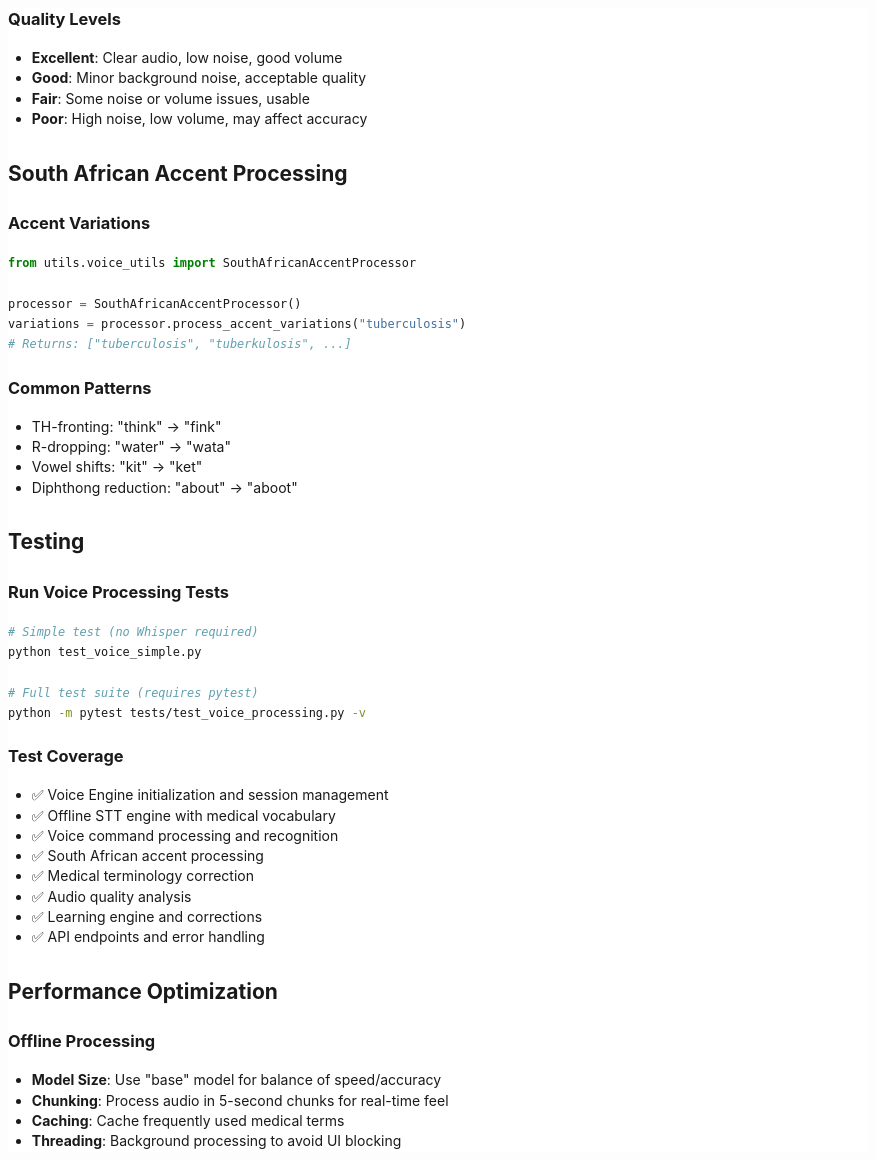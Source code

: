### Quality Levels
- **Excellent**: Clear audio, low noise, good volume
- **Good**: Minor background noise, acceptable quality
- **Fair**: Some noise or volume issues, usable
- **Poor**: High noise, low volume, may affect accuracy

## South African Accent Processing

### Accent Variations
```python
from utils.voice_utils import SouthAfricanAccentProcessor

processor = SouthAfricanAccentProcessor()
variations = processor.process_accent_variations("tuberculosis")
# Returns: ["tuberculosis", "tuberkulosis", ...]
```

### Common Patterns
- TH-fronting: "think" → "fink"
- R-dropping: "water" → "wata"
- Vowel shifts: "kit" → "ket"
- Diphthong reduction: "about" → "aboot"

## Testing

### Run Voice Processing Tests
```bash
# Simple test (no Whisper required)
python test_voice_simple.py

# Full test suite (requires pytest)
python -m pytest tests/test_voice_processing.py -v
```

### Test Coverage
- ✅ Voice Engine initialization and session management
- ✅ Offline STT engine with medical vocabulary
- ✅ Voice command processing and recognition
- ✅ South African accent processing
- ✅ Medical terminology correction
- ✅ Audio quality analysis
- ✅ Learning engine and corrections
- ✅ API endpoints and error handling

## Performance Optimization

### Offline Processing
- **Model Size**: Use "base" model for balance of speed/accuracy
- **Chunking**: Process audio in 5-second chunks for real-time feel
- **Caching**: Cache frequently used medical terms
- **Threading**: Background processing to avoid UI blocking
